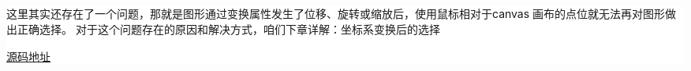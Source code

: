 这里其实还存在了一个问题，那就是图形通过变换属性发生了位移、旋转或缩放后，使用鼠标相对于canvas 画布的点位就无法再对图形做出正确选择。
对于这个问题存在的原因和解决方式，咱们下章详解：坐标系变换后的选择

[源码地址](https://github.com/buglas/interview-01)

























